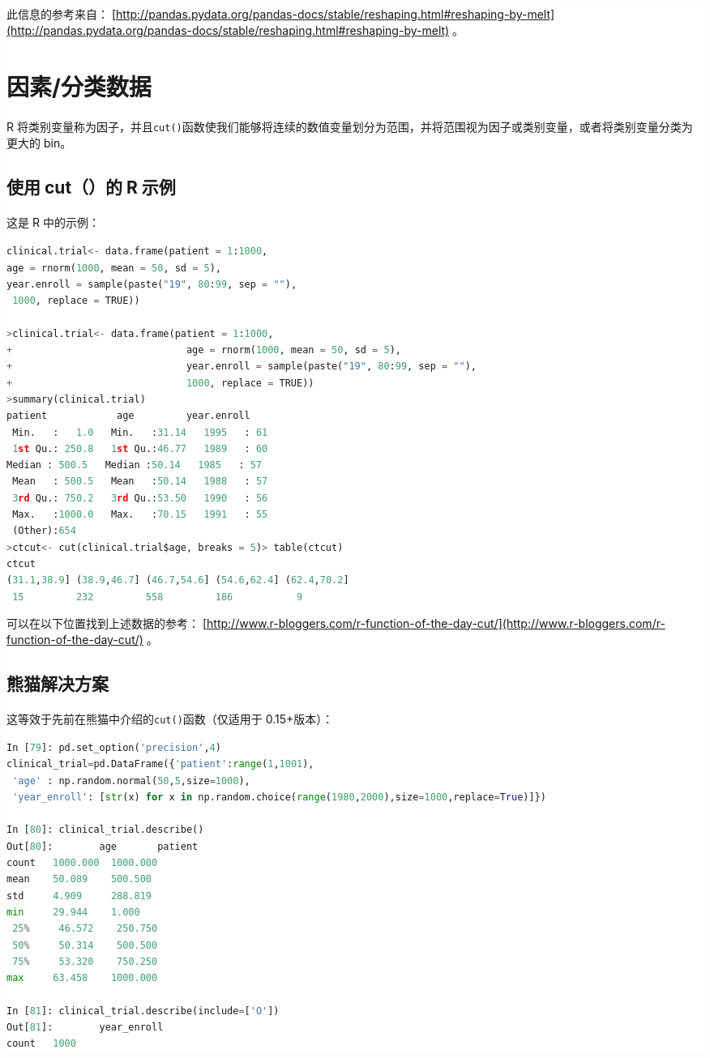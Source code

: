 此信息的参考来自： [http://pandas.pydata.org/pandas-docs/stable/reshaping.html#reshaping-by-melt](http://pandas.pydata.org/pandas-docs/stable/reshaping.html#reshaping-by-melt) 。

# 因素/分类数据

R 将类别变量称为因子，并且`cut()`函数使我们能够将连续的数值变量划分为范围，并将范围视为因子或类别变量，或者将类别变量分类为更大的 bin。

## 使用 cut（）的 R 示例

这是 R 中的示例：

```py
clinical.trial<- data.frame(patient = 1:1000,
age = rnorm(1000, mean = 50, sd = 5),
year.enroll = sample(paste("19", 80:99, sep = ""),
 1000, replace = TRUE))

>clinical.trial<- data.frame(patient = 1:1000,
+                              age = rnorm(1000, mean = 50, sd = 5),
+                              year.enroll = sample(paste("19", 80:99, sep = ""),
+                              1000, replace = TRUE))
>summary(clinical.trial)
patient            age         year.enroll
 Min.   :   1.0   Min.   :31.14   1995   : 61 
 1st Qu.: 250.8   1st Qu.:46.77   1989   : 60 
Median : 500.5   Median :50.14   1985   : 57 
 Mean   : 500.5   Mean   :50.14   1988   : 57 
 3rd Qu.: 750.2   3rd Qu.:53.50   1990   : 56 
 Max.   :1000.0   Max.   :70.15   1991   : 55 
 (Other):654 
>ctcut<- cut(clinical.trial$age, breaks = 5)> table(ctcut)
ctcut
(31.1,38.9] (38.9,46.7] (46.7,54.6] (54.6,62.4] (62.4,70.2]
 15         232         558         186           9

```

可以在以下位置找到上述数据的参考： [http://www.r-bloggers.com/r-function-of-the-day-cut/](http://www.r-bloggers.com/r-function-of-the-day-cut/) 。

## 熊猫解决方案

这等效于先前在熊猫中介绍的`cut()`函数（仅适用于 0.15+版本）：

```py
In [79]: pd.set_option('precision',4)
clinical_trial=pd.DataFrame({'patient':range(1,1001), 
 'age' : np.random.normal(50,5,size=1000),
 'year_enroll': [str(x) for x in np.random.choice(range(1980,2000),size=1000,replace=True)]})

In [80]: clinical_trial.describe()
Out[80]:        age       patient
count   1000.000  1000.000
mean    50.089    500.500
std     4.909     288.819
min     29.944    1.000
 25%     46.572    250.750
 50%     50.314    500.500
 75%     53.320    750.250
max     63.458    1000.000

In [81]: clinical_trial.describe(include=['O'])
Out[81]:        year_enroll
count   1000
```